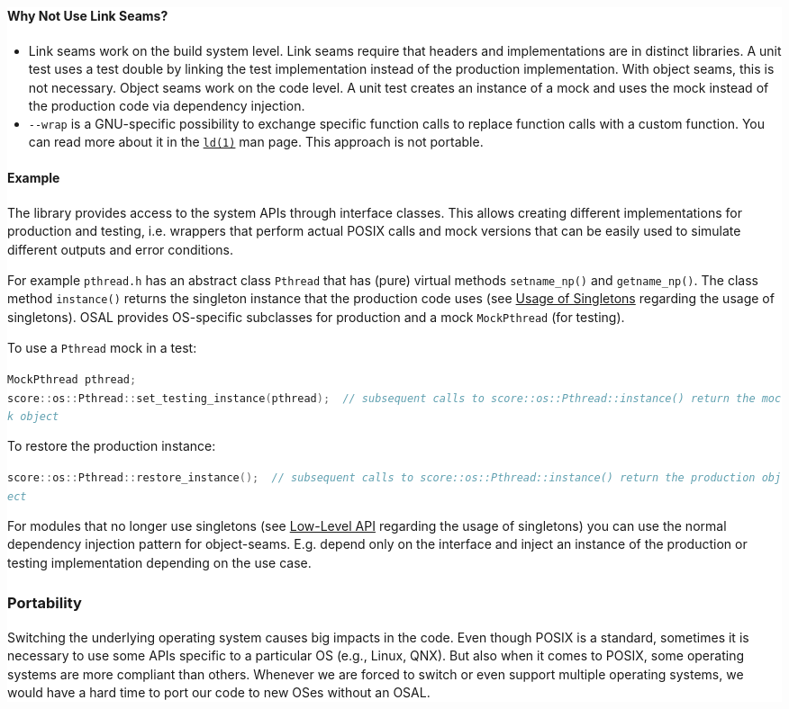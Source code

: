 #### Why Not Use Link Seams?

* Link seams work on the build system level. Link seams require that headers and implementations are in distinct
  libraries. A unit test uses a test double by linking the test implementation instead of the production implementation.
  With object seams, this is not necessary. Object seams work on the code level. A unit test creates an instance of a
  mock and uses the mock instead of the production code via dependency injection.
* `--wrap` is a GNU-specific possibility to exchange specific function calls to replace function calls with a custom
  function. You can read more about it in the [`ld(1)`](https://www.man7.org/linux/man-pages/man1/ld.1.html) man page.
  This approach is not portable.

#### Example

The library provides access to the system APIs through interface classes. This allows creating different implementations
for production and testing, i.e. wrappers that perform actual POSIX calls and mock versions that can be easily used to
simulate different outputs and error conditions.

For example `pthread.h` has an abstract class `Pthread` that has (pure) virtual methods `setname_np()`
and `getname_np()`. The class method `instance()` returns the singleton instance that the production code uses
(see [Usage of Singletons](#usage-of-singletons) regarding the usage of singletons). OSAL provides OS-specific
subclasses for production and a mock `MockPthread` (for testing).

To use a `Pthread` mock in a test:

```cpp
MockPthread pthread;
score::os::Pthread::set_testing_instance(pthread);  // subsequent calls to score::os::Pthread::instance() return the mock object
```

To restore the production instance:

```cpp
score::os::Pthread::restore_instance();  // subsequent calls to score::os::Pthread::instance() return the production object
```

For modules that no longer use singletons (see [Low-Level API](#low-level-api) regarding the usage of singletons) you
can use the normal dependency injection pattern for object-seams. E.g. depend only on the interface and inject an
instance of the production or testing implementation depending on the use case.

### Portability

Switching the underlying operating system causes big impacts in the code. Even though POSIX is a standard, sometimes it
is necessary to use some APIs specific to a particular OS (e.g., Linux, QNX). But also when it comes to POSIX, some
operating systems are more compliant than others. Whenever we are forced to switch or even support multiple operating
systems, we would have a hard time to port our code to new OSes without an OSAL.
